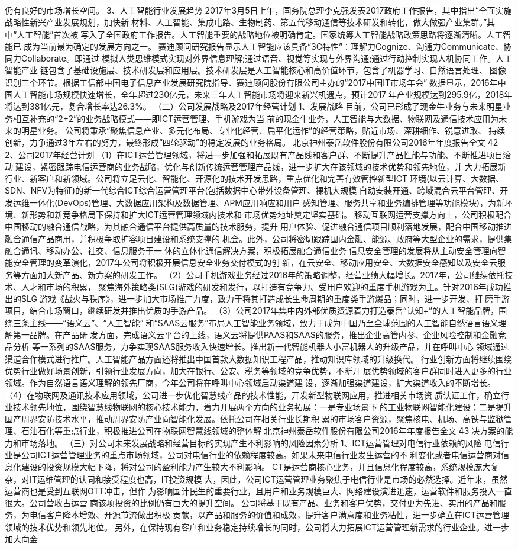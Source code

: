 仍有良好的市场增长空间。
3、人工智能行业发展趋势
2017年3月5日上午，国务院总理李克强发表2017政府工作报告，其中指出“全面实施战略性新兴产业发展规划，加快新
材料、人工智能、集成电路、生物制药、第五代移动通信等技术研发和转化，做大做强产业集群。”其中“人工智能”首次被
写入了全国政府工作报告。人工智能重要的战略地位被明确肯定。国家统筹人工智能战略政策思路将逐渐清晰。人工智能已
成为当前最为确定的发展方向之一。
赛迪顾问研究报告显示人工智能应该具备“3C特性”：理解力Cognize、沟通力Communicate、协同力Collaborate。即通过
模拟人类思维模式实现对外界信息理解;通过语音、视觉等实现与外界沟通;通过行动控制实现人机协同工作。人工智能产业
链包含了基础设施层、技术研发层和应用层。技术研发层是人工智能核心和高价值环节，包含了机器学习、自然语言处理、
图像识别三个环节。根据工信部中国电子信息产业发展研究院指导、赛迪顾问股份有限公司主办的“2017中国IT市场年会”
数据显示，2016年中国人工智能市场规模快速增长，全年超过230亿元，未来三年人工智能市场将迎来新兴机遇点，预计2017
年产业规模达到295.9亿，2018年将达到381亿元，复合增长率达26.3%。
（二）公司发展战略及2017年经营计划
1、发展战略
目前，公司已形成了现金牛业务与未来明星业务相互补充的“2+2”的业务战略模式——即ICT运营管理、手机游戏为当
前的现金牛业务，人工智能与大数据、物联网及通信技术应用为未来的明星业务。
公司将秉承“聚焦信息产业、多元化布局、专业化经营、扁平化运作”的经营策略，贴近市场、深耕细作、锐意进取、
持续创新，力争通过3年左右的努力，最终形成“四轮驱动”的稳定发展的业务格局。
北京神州泰岳软件股份有限公司2016年年度报告全文
42
2、公司2017年经营计划
（1）在ICT运营管理领域，将进一步加强和拓展既有产品线和客户群、不断提升产品性能与功能、不断推进项目滚动
建设，紧密跟踪电信运营商的业务战略，优化与创新传统运营管理产品线，进一步扩大在该领域的技术优势和领先地位，并
大力拓展新行业、新客户和新领域。公司将立足云化、智能化、开源化的技术开发思路，重点优化和完善有效管控新型ICT
环境(以云计算、大数据、SDN、NFV为特征)的新一代综合ICT综合运营管理平台(包括数据中心带外设备管理、裸机大规模
自动安装开通、跨域混合云平台管理、开发运维一体化(DevOps)管理、大数据应用架构及数据管理、APM应用响应和用户
感知管理、服务共享和业务编排管理等功能模块)，为新环境、新形势和新竞争格局下保持和扩大ICT运营管理领域内技术和
市场优势地址奠定坚实基础。
移动互联网运营支撑方向上，公司积极配合中国移动的融合通信战略，为其融合通信平台提供高质量的技术服务，提升
用户体验、促进融合通信项目顺利落地发展，配合中国移动推进融合通信产品商用，并积极争取扩容项目建设和系统支撑的
机会。此外，公司将密切跟踪国内金融、能源、政府等大型企业的需求，提供集融合通讯、移动办公、社交、信息服务于一
体的立体化通信解决方案，积极拓展融合通信业务
信息安全管理的发展将从主动安全管理向智能安全管理的变革演化，2017年公司将积极开展信息安全业务交付模式的创
新，在云安全、移动应用安全、大数据安全感知以及安全云服务等方面加大新产品、新方案的研发工作。
（2）公司手机游戏业务经过2016年的策略调整，经营业绩大幅增长。2017年，公司继续依托技术、人才和市场的积累，
聚焦海外策略类(SLG)游戏的研发和发行，以打造有竞争力、受用户欢迎的重度手机游戏为主。针对2016年成功推出的SLG
游戏《战火与秩序》，进一步加大市场推广力度，致力于将其打造成长生命周期的重度类手游爆品；同时，进一步开发、打
磨手游项目，结合市场窗口，继续研发并推出优质的手游产品。
（3）公司2017年集中内外部优质资源着力打造泰岳“认知+”的人工智能品牌，围绕三条主线——“语义云”、“人工智能”
和“SAAS云服务”布局人工智能业务领域，致力于成为中国乃至全球范围的人工智能自然语言语义理解第一品牌。在产品研
发方面，完成语义云平台的上线，语义云将提供PAAS和SAAS的服务，推出企业高管内参、企业风险控制和金融竞品分析
等一系列的SAAS服务，力争实现SAAS服务收入快速增长。推出新一代智能机器人小富机器人的升级产品，并在呼叫中心
领域通过渠道合作模式进行推广。人工智能产品方面还将推出中国首款大数据知识工程产品，推动知识库领域的升级换代。
行业创新方面将继续围绕优势行业做好场景创新，引领行业发展方向，加大在银行、公安、税务等领域的竞争优势，不断开
展优势领域的客户群同时进入更多的行业领域。作为自然语言语义理解的领先厂商，今年公司将在呼叫中心领域启动渠道建
设，逐渐加强渠道建设，扩大渠道收入的不断增长。
（4）在物联网及通讯技术应用领域，公司进一步优化智慧线产品的技术性能，开发新型物联网应用，推进相关市场资
质认证工作，确立行业技术领先地位，围绕智慧线物联网的核心技术能力，着力开展两个方向的业务拓展：一是专业场景下
的工业物联网智能化建设；二是提升国产周界安防技术水平，推动周界安防产业向智能化发展。依托公司在相关行业长期积
累的市场客户资源，聚焦核电、机场、高铁与监狱管理、石油石化等重点行业，积极推进公司在物联网智慧线领域的整体解
北京神州泰岳软件股份有限公司2016年年度报告全文
43
决方案的能力和市场落地。
（三）对公司未来发展战略和经营目标的实现产生不利影响的风险因素分析
1、ICT运营管理对电信行业依赖的风险
电信行业是公司ICT运营管理业务的重点市场领域，公司对电信行业的依赖程度较高。如果未来电信行业发生运营的不
利变化或者电信运营商对信息化建设的投资规模大幅下降，将对公司的盈利能力产生较大不利影响。
CT是运营商核心业务，并且信息化程度较高，系统规模庞大复杂，对IT运维管理的认同和接受程度也高，IT投资规模
大，因此，公司ICT运营管理业务聚焦于电信行业是市场的必然选择。近年来，虽然运营商也是受到互联网OTT冲击，但作
为影响国计民生的重要行业，且用户和业务规模巨大、网络建设演进迅速，运营软件和服务投入一直很大。公司营收占运营
商该项投资的比例仍有巨大的提升空间。
公司将基于既有产品、业务和客户优势，交付更为先进、实用的产品和服务，为电信客户降本增效、开源节流做出积极
贡献，以产品和服务的价值和成效，提升客户满意度和业务粘性，进一步确立在ICT运营管理领域的技术优势和领先地位。
另外，在保持现有客户和业务稳定持续增长的同时，公司将大力拓展ICT运营管理新需求的行业企业。进一步加大向金